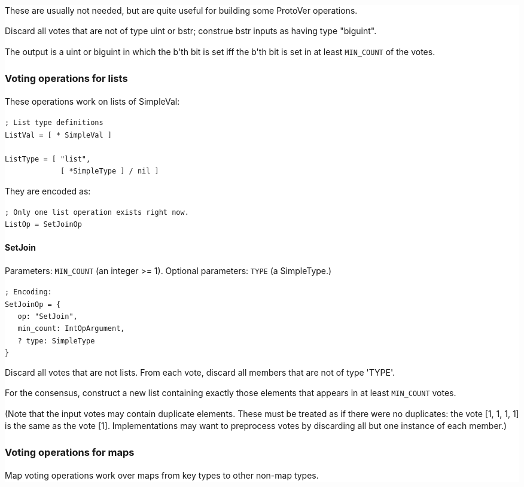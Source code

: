 These are usually not needed, but are quite useful for
building some ProtoVer operations.

Discard all votes that are not of type uint or bstr; construe bstr
inputs as having type "biguint".

The output is a uint or biguint in which the b'th bit is set iff the
b'th bit is set in at least `MIN_COUNT` of the votes.

 <a id='S3.3.5'></a>

### Voting operations for lists

These operations work on lists of SimpleVal:

    ; List type definitions
    ListVal = [ * SimpleVal ]

    ListType = [ "list",
                 [ *SimpleType ] / nil ]

They are encoded as:

    ; Only one list operation exists right now.
    ListOp = SetJoinOp

 <a id='S3.3.5.1'></a>

#### SetJoin

Parameters: `MIN_COUNT` (an integer >= 1).
Optional parameters: `TYPE` (a SimpleType.)

    ; Encoding:
    SetJoinOp = {
       op: "SetJoin",
       min_count: IntOpArgument,
       ? type: SimpleType
    }

Discard all votes that are not lists.  From each vote,
discard all members that are not of type 'TYPE'.

For the consensus, construct a new list containing exactly those
elements that appears in at least `MIN_COUNT` votes.

(Note that the input votes may contain duplicate elements.  These
must be treated as if there were no duplicates: the vote
[1, 1, 1, 1] is the same as the vote [1]. Implementations may want
to preprocess votes by discarding all but one instance of each
member.)

 <a id='S3.3.6'></a>

### Voting operations for maps

Map voting operations work over maps from key types to other non-map
types.
